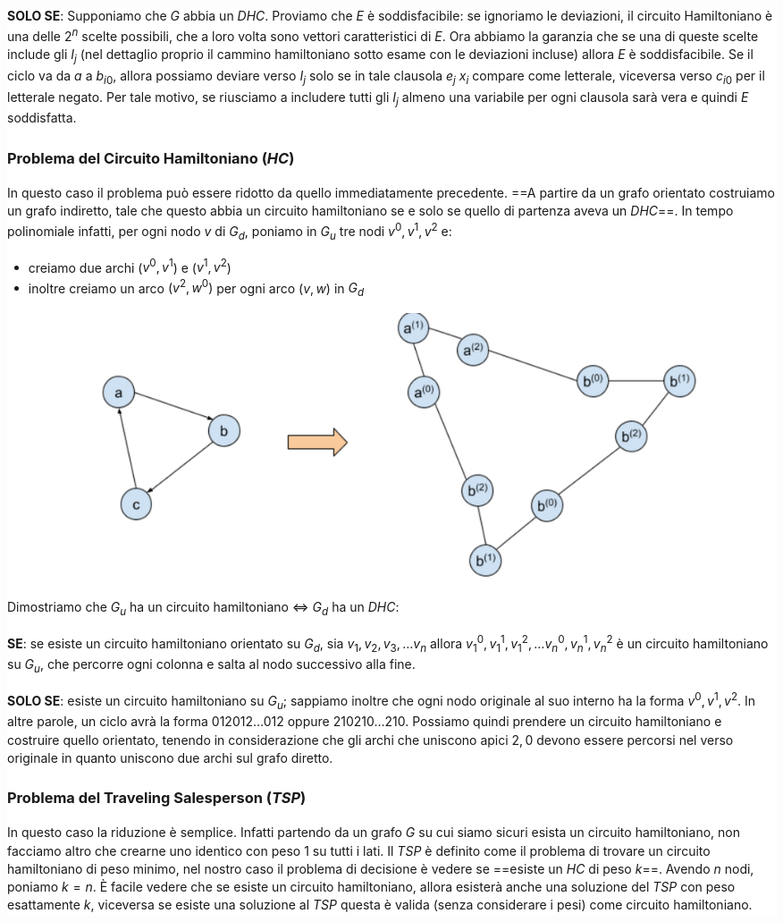 **SOLO SE**: Supponiamo che $G$ abbia un $DHC$. Proviamo che $E$ è soddisfacibile: se ignoriamo le deviazioni, il circuito Hamiltoniano è una delle $2^n$ scelte possibili, che a loro volta sono vettori caratteristici di $E$. Ora abbiamo la garanzia che se una di queste scelte include gli $I_j$ (nel dettaglio proprio il cammino hamiltoniano sotto esame con le deviazioni incluse) allora $E$ è soddisfacibile. Se il ciclo va da $a$ a $b_{i0}$, allora possiamo deviare verso $I_j$ solo se in tale clausola $e_j$ $x_i$ compare come letterale, viceversa verso $c_{i0}$ per il letterale negato. Per tale motivo, se riusciamo a includere tutti gli $I_j$ almeno una variabile per ogni clausola sarà vera e quindi $E$ soddisfatta. 

### Problema del Circuito Hamiltoniano ($HC$)

In questo caso il problema può essere ridotto da quello immediatamente precedente. ==A partire da un grafo orientato costruiamo un grafo indiretto, tale che questo abbia un circuito hamiltoniano se e solo se quello di partenza aveva un $DHC$==.
In tempo polinomiale infatti, per ogni nodo $v$ di $G_d$, poniamo in $G_u$ tre nodi $v^0, v^1, v^2$ e:
- creiamo due archi ($v^0,v^1$) e ($v^1,v^2$)
- inoltre creiamo un arco $(v^2,w^0)$ per ogni arco $(v,w)$ in $G_d$

![](../../../static/TCC/HC_red1.png)

Dimostriamo che $G_u$ ha un circuito hamiltoniano $\iff$ $G_d$ ha un $DHC$:

**SE**: se esiste un circuito hamiltoniano orientato su $G_d$, sia $v_1, v_2, v_3, \ldots v_n$ allora $v^{0}_{1}, v^{1}_{1}, v^{2}_{1}, \ldots v^{0}_{n}, v^{1}_{n}, v^{2}_{n}$ è un circuito hamiltoniano su $G_u$, che percorre ogni colonna e salta al nodo successivo alla fine.

**SOLO SE**: esiste un circuito hamiltoniano su $G_u$; sappiamo inoltre che ogni nodo originale al suo interno ha la forma $v^0, v^1, v^2$. In altre parole, un ciclo avrà la forma $0 1 2 0 1 2 \ldots 0 1 2$ oppure $2 1 0 2 1 0 \ldots 2 1 0$. Possiamo quindi prendere un circuito hamiltoniano e costruire quello orientato, tenendo in considerazione che gli archi che uniscono apici $2,0$ devono essere percorsi nel verso originale in quanto uniscono due archi sul grafo diretto.

### Problema del Traveling Salesperson ($TSP$)

In questo caso la riduzione è semplice. Infatti partendo da un grafo $G$ su cui siamo sicuri esista un circuito hamiltoniano, non facciamo altro che crearne uno identico con peso $1$ su tutti i lati. Il $TSP$ è definito come il problema di trovare un circuito hamiltoniano di peso minimo, nel nostro caso il problema di decisione è vedere se ==esiste un $HC$ di peso $k$==. Avendo $n$ nodi, poniamo $k=n$. È facile vedere che se esiste un circuito hamiltoniano, allora esisterà anche una soluzione del $TSP$ con peso esattamente $k$, viceversa se esiste una soluzione al $TSP$ questa è valida (senza considerare i pesi) come circuito hamiltoniano.
